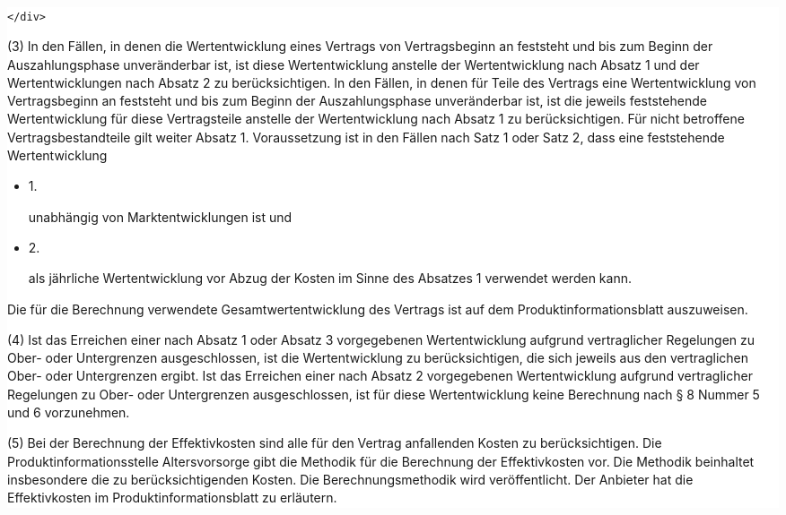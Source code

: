     </div>

</div>

<div class="jurAbsatz">

(3) In den Fällen, in denen die Wertentwicklung eines Vertrags von
Vertragsbeginn an feststeht und bis zum Beginn der Auszahlungsphase
unveränderbar ist, ist diese Wertentwicklung anstelle der
Wertentwicklung nach Absatz 1 und der Wertentwicklungen nach Absatz 2 zu
berücksichtigen. In den Fällen, in denen für Teile des Vertrags eine
Wertentwicklung von Vertragsbeginn an feststeht und bis zum Beginn der
Auszahlungsphase unveränderbar ist, ist die jeweils feststehende
Wertentwicklung für diese Vertragsteile anstelle der Wertentwicklung
nach Absatz 1 zu berücksichtigen. Für nicht betroffene
Vertragsbestandteile gilt weiter Absatz 1. Voraussetzung ist in den
Fällen nach Satz 1 oder Satz 2, dass eine feststehende Wertentwicklung

  - 1\.
    
    <div style="">
    
    unabhängig von Marktentwicklungen ist und
    
    </div>

  - 2\.
    
    <div style="">
    
    als jährliche Wertentwicklung vor Abzug der Kosten im Sinne des
    Absatzes 1 verwendet werden kann.
    
    </div>

Die für die Berechnung verwendete Gesamtwertentwicklung des Vertrags ist
auf dem Produktinformationsblatt auszuweisen.

</div>

<div class="jurAbsatz">

(4) Ist das Erreichen einer nach Absatz 1 oder Absatz 3 vorgegebenen
Wertentwicklung aufgrund vertraglicher Regelungen zu Ober- oder
Untergrenzen ausgeschlossen, ist die Wertentwicklung zu berücksichtigen,
die sich jeweils aus den vertraglichen Ober- oder Untergrenzen ergibt.
Ist das Erreichen einer nach Absatz 2 vorgegebenen Wertentwicklung
aufgrund vertraglicher Regelungen zu Ober- oder Untergrenzen
ausgeschlossen, ist für diese Wertentwicklung keine Berechnung nach § 8
Nummer 5 und 6 vorzunehmen.

</div>

<div class="jurAbsatz">

(5) Bei der Berechnung der Effektivkosten sind alle für den Vertrag
anfallenden Kosten zu berücksichtigen. Die Produktinformationsstelle
Altersvorsorge gibt die Methodik für die Berechnung der Effektivkosten
vor. Die Methodik beinhaltet insbesondere die zu berücksichtigenden
Kosten. Die Berechnungsmethodik wird veröffentlicht. Der Anbieter hat
die Effektivkosten im Produktinformationsblatt zu erläutern.
